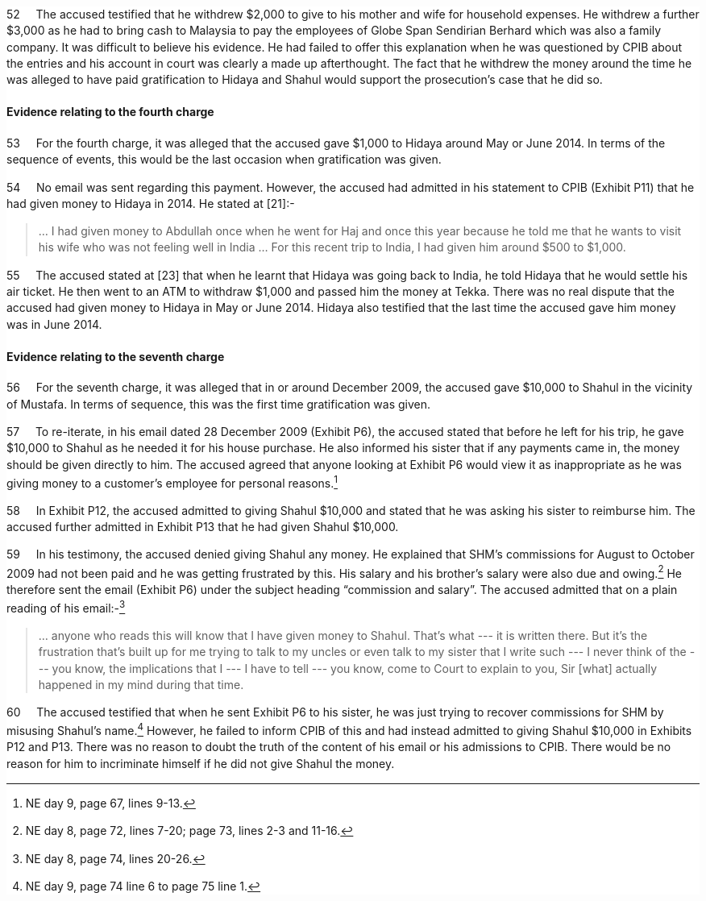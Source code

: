52     The accused testified that he withdrew $2,000 to give to his mother and wife for household expenses. He withdrew a further $3,000 as he had to bring cash to Malaysia to pay the employees of Globe Span Sendirian Berhard which was also a family company. It was difficult to believe his evidence. He had failed to offer this explanation when he was questioned by CPIB about the entries and his account in court was clearly a made up afterthought. The fact that he withdrew the money around the time he was alleged to have paid gratification to Hidaya and Shahul would support the prosecution’s case that he did so.

#### Evidence relating to the fourth charge

53     For the fourth charge, it was alleged that the accused gave $1,000 to Hidaya around May or June 2014. In terms of the sequence of events, this would be the last occasion when gratification was given.

54     No email was sent regarding this payment. However, the accused had admitted in his statement to CPIB (Exhibit P11) that he had given money to Hidaya in 2014. He stated at \[21\]:-

> … I had given money to Abdullah once when he went for Haj and once this year because he told me that he wants to visit his wife who was not feeling well in India … For this recent trip to India, I had given him around $500 to $1,000.

55     The accused stated at \[23\] that when he learnt that Hidaya was going back to India, he told Hidaya that he would settle his air ticket. He then went to an ATM to withdraw $1,000 and passed him the money at Tekka. There was no real dispute that the accused had given money to Hidaya in May or June 2014. Hidaya also testified that the last time the accused gave him money was in June 2014.

#### Evidence relating to the seventh charge

56     For the seventh charge, it was alleged that in or around December 2009, the accused gave $10,000 to Shahul in the vicinity of Mustafa. In terms of sequence, this was the first time gratification was given.

57     To re-iterate, in his email dated 28 December 2009 (Exhibit P6), the accused stated that before he left for his trip, he gave $10,000 to Shahul as he needed it for his house purchase. He also informed his sister that if any payments came in, the money should be given directly to him. The accused agreed that anyone looking at Exhibit P6 would view it as inappropriate as he was giving money to a customer’s employee for personal reasons.[^34]

58     In Exhibit P12, the accused admitted to giving Shahul $10,000 and stated that he was asking his sister to reimburse him. The accused further admitted in Exhibit P13 that he had given Shahul $10,000.

59     In his testimony, the accused denied giving Shahul any money. He explained that SHM’s commissions for August to October 2009 had not been paid and he was getting frustrated by this. His salary and his brother’s salary were also due and owing.[^35] He therefore sent the email (Exhibit P6) under the subject heading “commission and salary”. The accused admitted that on a plain reading of his email:-[^36]

> … anyone who reads this will know that I have given money to Shahul. That’s what --- it is written there. But it’s the frustration that’s built up for me trying to talk to my uncles or even talk to my sister that I write such --- I never think of the --- you know, the implications that I --- I have to tell --- you know, come to Court to explain to you, Sir \[what\] actually happened in my mind during that time.

60     The accused testified that when he sent Exhibit P6 to his sister, he was just trying to recover commissions for SHM by misusing Shahul’s name.[^37] However, he failed to inform CPIB of this and had instead admitted to giving Shahul $10,000 in Exhibits P12 and P13. There was no reason to doubt the truth of the content of his email or his admissions to CPIB. There would be no reason for him to incriminate himself if he did not give Shahul the money.


[^1]: Prosecution’s Closing Submissions (“PCS”) at \[15\].
[^2]: Defence Closing Submissions (“DCS”) at \[20\] and \[24\]. References to the accused include reference to the companies he represented.
[^3]: DCS at \[27\]-\[30\] and \[34\].
[^4]: NE day 8, pages 37-40.
[^5]: NE day 8, page 42 line 12 to page 43 line 2l; page 45 line 9 to page 46 line 5.
[^6]: NE day 8, page 54, lines 3-8.
[^7]: NE day 8, page 54, lines 16-22.
[^8]: NE day 8, page 64, lines 2-14; page 65, lines 7-9.
[^9]: NE day 8, page 58, lines 13-14; page 58, lines 12-30; page 65, lines 5-8; DCS at \[39\].
[^10]: NE day 8, page 83 line 28 to page 88 line 3.
[^11]: NE day 9, page 26 line 31 to page 27 line 4.
[^12]: DCS at \[5\]; PCS at \[11\].
[^13]: PCS at \[27\]; DCS at \[11\]; _Kwang Boon Keong Peter v PP_ <span class="citation">\[1998\] 2 SLR(R) 211</span>; _PP v Viswamoorthy s/o Ramanathan_ <span class="citation">\[2014\] SGDC 277</span>; _PP v Leng Kah Poh_ <span class="citation">\[2014\] SGCA 51</span>.
[^14]: NE day 3, page 39 line 18 to page 41 line 28; page 43, lines 5-27.
[^15]: NE day 3, page 44 lines 30-31; page 36, lines 1-4; page 51, lines 16-32.
[^16]: NE day 4, page 29 line 9 to page 30 line 6.
[^17]: Exhibit P18 at \[8\]-\[11\].
[^18]: Exhibit P17.
[^19]: NE day 4, page 12, lines 28-30.
[^20]: NE day 8, page 47 line 23 to page 48 line 6.
[^21]: ASOF at \[17\]-\[20\].
[^22]: NE day 9, page 91, lines 26-31.
[^23]: NE day 9, page 92, lines 5-6.
[^24]: Exhibit P11 at \[35\].
[^25]: NE day 8, page 95 line 12 to page 96 line 18.
[^26]: NE day 8, page 98, lines 21-27.
[^27]: This email also deals with $3,000 which the accused gave to Shahul.
[^28]: Exhibit P12 at \[36\] and \[37\].
[^29]: Exhibit P13 at \[59\].
[^30]: NE day 8, page 99 line 13 to page 100 line 11.
[^31]: NE day 9, page 72, lines 6-12, page 72 line 31 to page 73 line 1.
[^32]: Exhibit P12 at \[33\].
[^33]: NE day 9, page 70, lines 19-22.
[^34]: NE day 9, page 67, lines 9-13.
[^35]: NE day 8, page 72, lines 7-20; page 73, lines 2-3 and 11-16.
[^36]: NE day 8, page 74, lines 20-26.
[^37]: NE day 9, page 74 line 6 to page 75 line 1.
[^38]: NE day 8, pages 75 to 77.
[^39]: Exhibit P12 at \[34\].
[^40]: NE day 9, page 18, lines 23-26.
[^41]: NE day 8, page 108, lines 12-20.
[^42]: NE day 9, page 58, lines 22-34.
[^43]: PCS at \[58\]. I am in agreement with the prosecution’s submissions at \[55\]-\[95\].
[^44]: NE day 9, page 90 line 5 to page 99 line 16.
[^45]: NE day 8, page 120 line 11 to page 121 line 21; pages 123-124.
[^46]: DCS \[14\]-\[15\].
[^47]: NE day 8, page 64, lines 12-19.
[^48]: PW1 had two stints in Mustafa i.e. from 2006 to 2009 and from 2012 onwards.
[^49]: NE day 2, page 23, lines 6-7.
[^50]: NE day 2, page 14, lines 10-32.
[^51]: NE day 2, page 15, lines 4-8.
[^52]: NE day 2, page 22, lines 25-30.
[^53]: NE day 2, page 16, lines 25-27.
[^54]: NE day 2, page 18 line 11 to page 19 line 10.
[^55]: NE day 3, page 55, lines 5-14.
[^56]: NE day 5, page 56, lines 4-7.
[^57]: NE day 5, page 59 line 32 to page 60 line 7.
[^58]: For the purposes of calculating the amount of gratification paid, the amount of $5,000 in the third charge will be apportioned to Hidaya and Shahul equally.
[^59]: NE day 3, page 37, lines 27-30; day 5, page 7 line14 to page 9 line 17.
[^60]: NE day 9, page 47, lines 1-23; page 48, lines, 18-24.
[^61]: Exhibit P12 at \[32\], Q4, A4.
[^62]: Exhibit P14 at \[70\], Q13, A13.
[^63]: NE day 9, page 67, lines 1-13.
[^64]: Exhibit P12 at \[38\], Q2, A2.
[^65]: NE day 9, page 43, lines 3-26.
[^66]: NE day 9, page 36, lines 12-13.
[^67]: NE day 9, page 39, lines 3-25.
[^68]: NE day 3, page 15, lines 12-18.
[^69]: NE day 5, page 55, lines 5-13.
[^70]: PCS at \[220\].
[^71]: NE day 3, page 57, lines 30-32.
[^72]: _PP v Chan Wing Seng_ at \[23\]; _PP v Leng Kah Poh_ at \[20\]; \[21\] above.
[^73]: At \[26(a)\].
[^74]: At \[27\].
[^75]: Prosecution’s submission of sentence at \[6\].